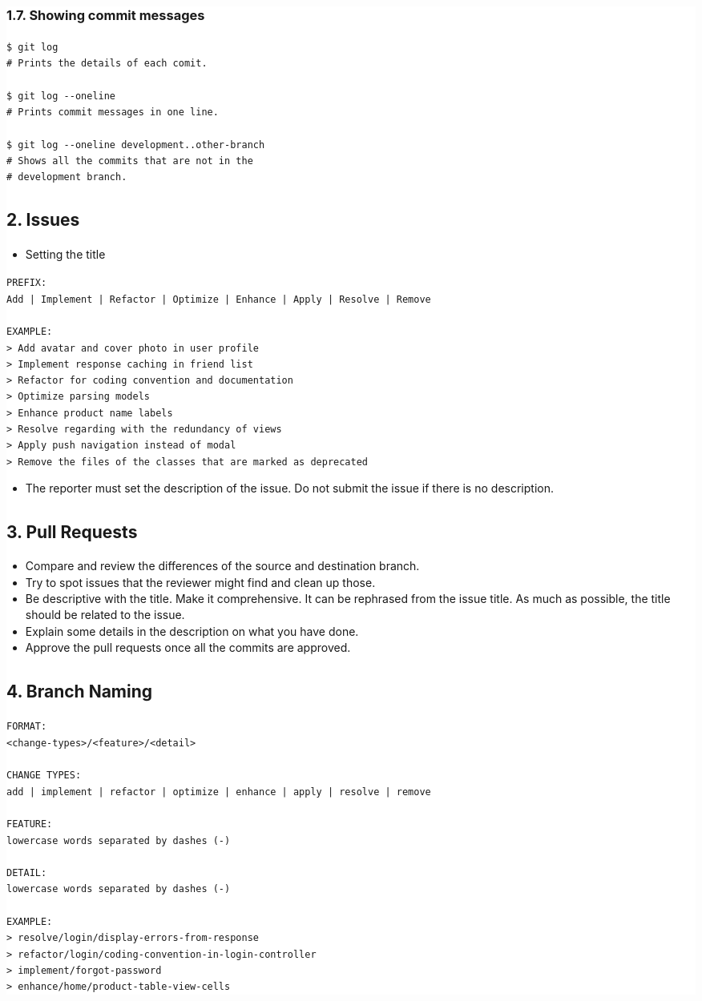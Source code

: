 ### 1.7. Showing commit messages

```git
$ git log
# Prints the details of each comit.

$ git log --oneline
# Prints commit messages in one line.

$ git log --oneline development..other-branch
# Shows all the commits that are not in the
# development branch.
```

## 2. Issues
* Setting the title

```git
PREFIX: 
Add | Implement | Refactor | Optimize | Enhance | Apply | Resolve | Remove

EXAMPLE:
> Add avatar and cover photo in user profile
> Implement response caching in friend list
> Refactor for coding convention and documentation
> Optimize parsing models
> Enhance product name labels
> Resolve regarding with the redundancy of views
> Apply push navigation instead of modal
> Remove the files of the classes that are marked as deprecated
``` 

* The reporter must set the description of the issue. Do not submit the issue if there is no description.

## 3. Pull Requests
* Compare and review the differences of the source and destination branch.
* Try to spot issues that the reviewer might find and clean up those.
* Be descriptive with the title. Make it comprehensive. It can be rephrased from the issue title. As much as possible, the title should be related to the issue.
* Explain some details in the description on what you have done.
* Approve the pull requests once all the commits are approved.

## 4. Branch Naming
```git
FORMAT:
<change-types>/<feature>/<detail>

CHANGE TYPES:
add | implement | refactor | optimize | enhance | apply | resolve | remove

FEATURE: 
lowercase words separated by dashes (-)

DETAIL:
lowercase words separated by dashes (-)

EXAMPLE:
> resolve/login/display-errors-from-response
> refactor/login/coding-convention-in-login-controller
> implement/forgot-password
> enhance/home/product-table-view-cells 
```